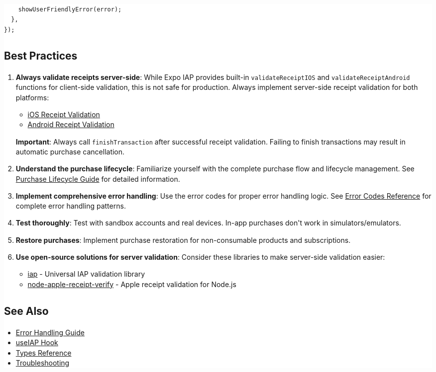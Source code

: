 ```tsx
    showUserFriendlyError(error);
  },
});
```

## Best Practices

1. **Always validate receipts server-side**: While Expo IAP provides built-in `validateReceiptIOS` and `validateReceiptAndroid` functions for client-side validation, this is not safe for production. Always implement server-side receipt validation for both platforms:

   - [iOS Receipt Validation](https://developer.apple.com/documentation/storekit/validating-receipts-with-the-app-store)
   - [Android Receipt Validation](https://developer.android.com/google/play/licensing/server-side-verification)

   **Important**: Always call `finishTransaction` after successful receipt validation. Failing to finish transactions may result in automatic purchase cancellation.

2. **Understand the purchase lifecycle**: Familiarize yourself with the complete purchase flow and lifecycle management. See [Purchase Lifecycle Guide](../guides/lifecycle) for detailed information.

3. **Implement comprehensive error handling**: Use the error codes for proper error handling logic. See [Error Codes Reference](./error-codes) for complete error handling patterns.

4. **Test thoroughly**: Test with sandbox accounts and real devices. In-app purchases don't work in simulators/emulators.

5. **Restore purchases**: Implement purchase restoration for non-consumable products and subscriptions.

6. **Use open-source solutions for server validation**: Consider these libraries to make server-side validation easier:
   - [iap](https://github.com/jeremybarbet/iap) - Universal IAP validation library
   - [node-apple-receipt-verify](https://github.com/ladeiko/node-apple-receipt-verify) - Apple receipt validation for Node.js

## See Also

- [Error Handling Guide](../guides/error-handling)
- [useIAP Hook](./use-iap)
- [Types Reference](./types)
- [Troubleshooting](../guides/troubleshooting)
